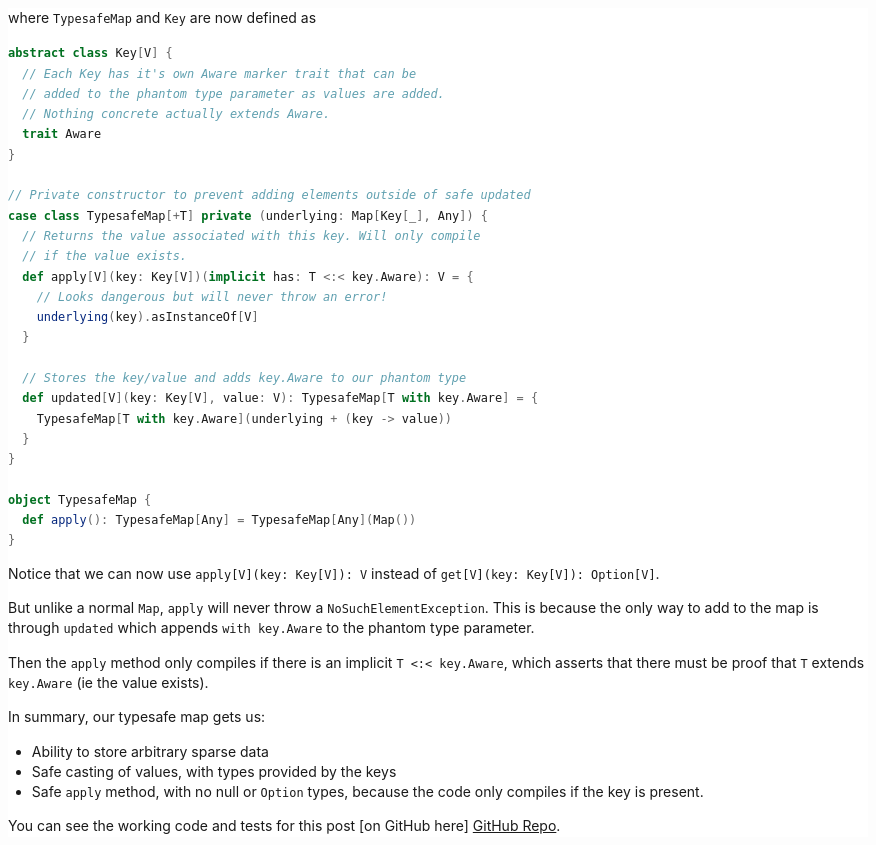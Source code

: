 where `TypesafeMap` and `Key` are now defined as

```scala
abstract class Key[V] {
  // Each Key has it's own Aware marker trait that can be
  // added to the phantom type parameter as values are added. 
  // Nothing concrete actually extends Aware.
  trait Aware
}

// Private constructor to prevent adding elements outside of safe updated
case class TypesafeMap[+T] private (underlying: Map[Key[_], Any]) {
  // Returns the value associated with this key. Will only compile
  // if the value exists.
  def apply[V](key: Key[V])(implicit has: T <:< key.Aware): V = {
    // Looks dangerous but will never throw an error!
    underlying(key).asInstanceOf[V]
  }

  // Stores the key/value and adds key.Aware to our phantom type
  def updated[V](key: Key[V], value: V): TypesafeMap[T with key.Aware] = {
    TypesafeMap[T with key.Aware](underlying + (key -> value))
  }
}

object TypesafeMap {
  def apply(): TypesafeMap[Any] = TypesafeMap[Any](Map())
}
```

Notice that we can now use `apply[V](key: Key[V]): V` instead of 
`get[V](key: Key[V]): Option[V]`. 

But unlike a normal `Map`, `apply` will never throw a `NoSuchElementException`.
This is because the only way to add to the map is through `updated` which
appends `with key.Aware` to the phantom type parameter. 

Then the `apply` method only compiles if there is an implicit `T <:< key.Aware`, which 
asserts that there must be proof that `T` extends `key.Aware` (ie the value exists).

In summary, our typesafe map gets us:
 - Ability to store arbitrary sparse data
 - Safe casting of values, with types provided by the keys
 - Safe `apply` method, with no null or `Option` types, because
   the code only compiles if the key is present.

You can see the working code and tests for this post [on GitHub here] [GitHub Repo].


  [TypesafeMap]: https://github.com/stanfordnlp/CoreNLP/blob/master/src/edu/stanford/nlp/util/TypesafeMap.java
  [CoreAnnotations]: https://github.com/stanfordnlp/CoreNLP/blob/master/src/edu/stanford/nlp/ling/CoreAnnotations.java
  [GitHub Repo]: https://github.com/iantabolt/phantom-type-safe-map
  [StackParams]: https://twitter.github.io/finagle/docs/com/twitter/finagle/Stack$$Params
